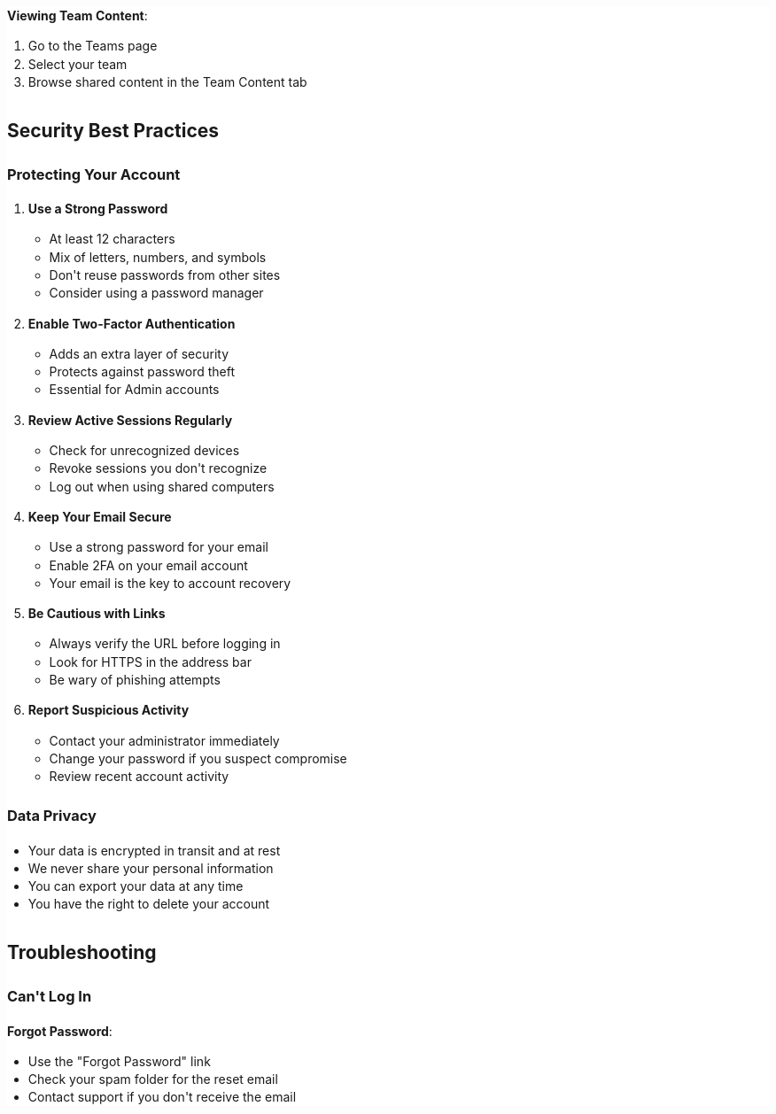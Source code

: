**Viewing Team Content**:
1. Go to the Teams page
2. Select your team
3. Browse shared content in the Team Content tab

## Security Best Practices

### Protecting Your Account

1. **Use a Strong Password**
   - At least 12 characters
   - Mix of letters, numbers, and symbols
   - Don't reuse passwords from other sites
   - Consider using a password manager

2. **Enable Two-Factor Authentication**
   - Adds an extra layer of security
   - Protects against password theft
   - Essential for Admin accounts

3. **Review Active Sessions Regularly**
   - Check for unrecognized devices
   - Revoke sessions you don't recognize
   - Log out when using shared computers

4. **Keep Your Email Secure**
   - Use a strong password for your email
   - Enable 2FA on your email account
   - Your email is the key to account recovery

5. **Be Cautious with Links**
   - Always verify the URL before logging in
   - Look for HTTPS in the address bar
   - Be wary of phishing attempts

6. **Report Suspicious Activity**
   - Contact your administrator immediately
   - Change your password if you suspect compromise
   - Review recent account activity

### Data Privacy

- Your data is encrypted in transit and at rest
- We never share your personal information
- You can export your data at any time
- You have the right to delete your account

## Troubleshooting

### Can't Log In

**Forgot Password**:
- Use the "Forgot Password" link
- Check your spam folder for the reset email
- Contact support if you don't receive the email
